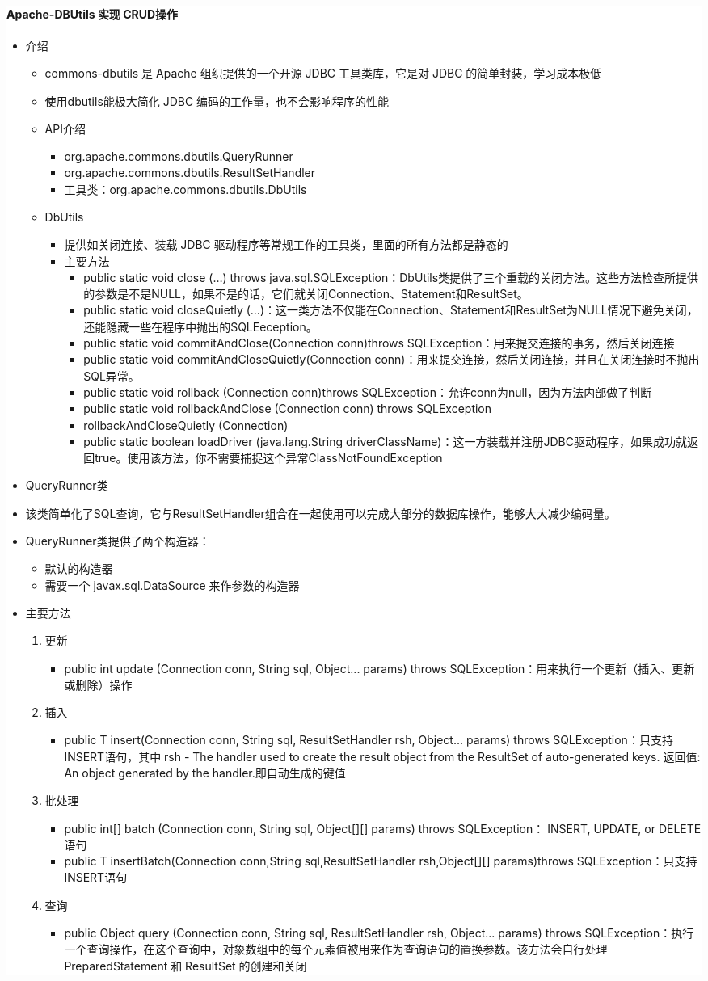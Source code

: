 

#### Apache-DBUtils 实现 CRUD操作

- 介绍

  - commons-dbutils 是 Apache 组织提供的一个开源 JDBC 工具类库，它是对 JDBC 的简单封装，学习成本极低
  - 使用dbutils能极大简化 JDBC 编码的工作量，也不会影响程序的性能
  - API介绍
    - org.apache.commons.dbutils.QueryRunner
    - org.apache.commons.dbutils.ResultSetHandler
    - 工具类：org.apache.commons.dbutils.DbUtils   


  - DbUtils 
    - 提供如关闭连接、装载 JDBC 驱动程序等常规工作的工具类，里面的所有方法都是静态的
    - 主要方法
      - public static void close (…) throws java.sql.SQLException：DbUtils类提供了三个重载的关闭方法。这些方法检查所提供的参数是不是NULL，如果不是的话，它们就关闭Connection、Statement和ResultSet。
      - public static void closeQuietly (…)：这一类方法不仅能在Connection、Statement和ResultSet为NULL情况下避免关闭，还能隐藏一些在程序中抛出的SQLEeception。
      - public static void commitAndClose(Connection conn)throws SQLException：用来提交连接的事务，然后关闭连接
      - public static void commitAndCloseQuietly(Connection conn)：用来提交连接，然后关闭连接，并且在关闭连接时不抛出SQL异常。
      - public static void rollback (Connection conn)throws SQLException：允许conn为null，因为方法内部做了判断
      - public static void rollbackAndClose (Connection conn) throws SQLException
      - rollbackAndCloseQuietly (Connection)
      - public static boolean loadDriver (java.lang.String driverClassName)：这一方装载并注册JDBC驱动程序，如果成功就返回true。使用该方法，你不需要捕捉这个异常ClassNotFoundException

-  QueryRunner类
  - 该类简单化了SQL查询，它与ResultSetHandler组合在一起使用可以完成大部分的数据库操作，能够大大减少编码量。

  - QueryRunner类提供了两个构造器：

    - 默认的构造器
    - 需要一个 javax.sql.DataSource 来作参数的构造器

  - 主要方法

    1. 更新
       - public int update (Connection conn, String sql, Object... params) throws SQLException：用来执行一个更新（插入、更新或删除）操作

    2. 插入
       - public <T> T insert(Connection conn, String sql, ResultSetHandler<T> rsh, Object... params) throws SQLException：只支持INSERT语句，其中 rsh - The handler used to create the result object from the ResultSet of auto-generated keys.  返回值: An object generated by the handler.即自动生成的键值

    3. 批处理
       - public int[] batch (Connection conn, String sql, Object[][] params) throws SQLException： INSERT, UPDATE, or DELETE语句
       - public <T> T insertBatch(Connection conn,String sql,ResultSetHandler<T> rsh,Object[][] params)throws SQLException：只支持INSERT语句

    4. 查询
       - public Object query (Connection conn, String sql, ResultSetHandler rsh, Object... params) throws SQLException：执行一个查询操作，在这个查询中，对象数组中的每个元素值被用来作为查询语句的置换参数。该方法会自行处理 PreparedStatement 和 ResultSet 的创建和关闭 
